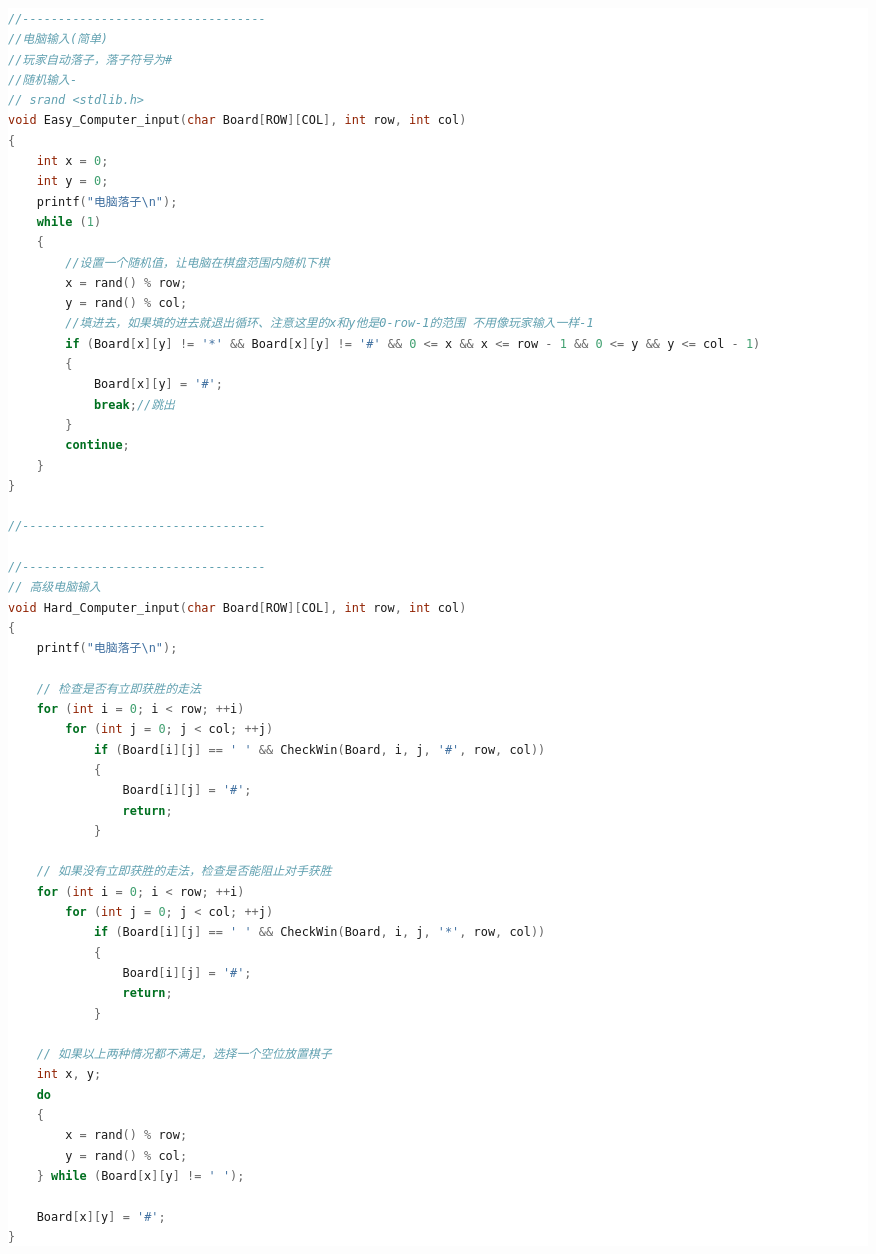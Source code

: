 ```c
//----------------------------------
//电脑输入(简单)
//玩家自动落子，落子符号为#
//随机输入- 
// srand <stdlib.h>
void Easy_Computer_input(char Board[ROW][COL], int row, int col)
{
	int x = 0;
	int y = 0;
	printf("电脑落子\n");
	while (1)
	{
		//设置一个随机值，让电脑在棋盘范围内随机下棋
		x = rand() % row;
		y = rand() % col;
		//填进去，如果填的进去就退出循环、注意这里的x和y他是0-row-1的范围 不用像玩家输入一样-1
		if (Board[x][y] != '*' && Board[x][y] != '#' && 0 <= x && x <= row - 1 && 0 <= y && y <= col - 1)
		{
			Board[x][y] = '#';
			break;//跳出
		}
		continue;
	}
}

//----------------------------------

//----------------------------------
// 高级电脑输入
void Hard_Computer_input(char Board[ROW][COL], int row, int col)
{
	printf("电脑落子\n");

	// 检查是否有立即获胜的走法
	for (int i = 0; i < row; ++i)
		for (int j = 0; j < col; ++j)
			if (Board[i][j] == ' ' && CheckWin(Board, i, j, '#', row, col))
			{
				Board[i][j] = '#';
				return;
			}

	// 如果没有立即获胜的走法，检查是否能阻止对手获胜
	for (int i = 0; i < row; ++i)
		for (int j = 0; j < col; ++j)
			if (Board[i][j] == ' ' && CheckWin(Board, i, j, '*', row, col))
			{
				Board[i][j] = '#';
				return;
			}

	// 如果以上两种情况都不满足，选择一个空位放置棋子
	int x, y;
	do
	{
		x = rand() % row;
		y = rand() % col;
	} while (Board[x][y] != ' ');

	Board[x][y] = '#';
}

```